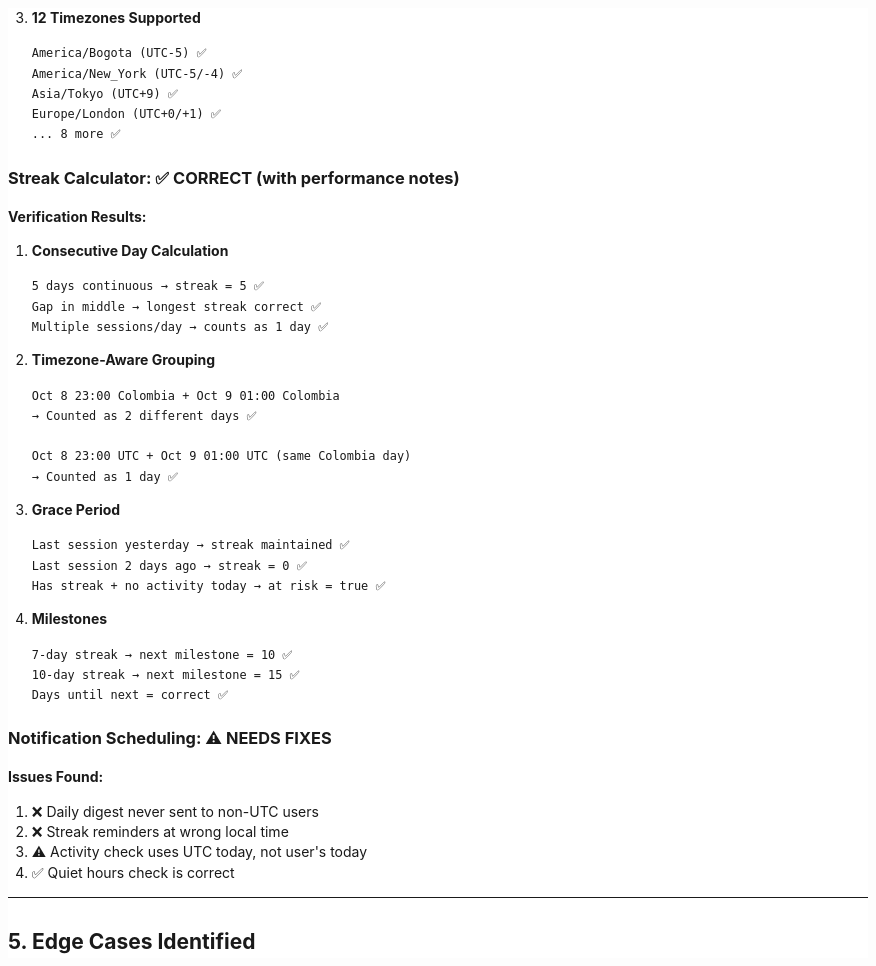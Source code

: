 3. **12 Timezones Supported**
   ```
   America/Bogota (UTC-5) ✅
   America/New_York (UTC-5/-4) ✅
   Asia/Tokyo (UTC+9) ✅
   Europe/London (UTC+0/+1) ✅
   ... 8 more ✅
   ```

### Streak Calculator: ✅ CORRECT (with performance notes)

**Verification Results:**

1. **Consecutive Day Calculation**
   ```
   5 days continuous → streak = 5 ✅
   Gap in middle → longest streak correct ✅
   Multiple sessions/day → counts as 1 day ✅
   ```

2. **Timezone-Aware Grouping**
   ```
   Oct 8 23:00 Colombia + Oct 9 01:00 Colombia
   → Counted as 2 different days ✅

   Oct 8 23:00 UTC + Oct 9 01:00 UTC (same Colombia day)
   → Counted as 1 day ✅
   ```

3. **Grace Period**
   ```
   Last session yesterday → streak maintained ✅
   Last session 2 days ago → streak = 0 ✅
   Has streak + no activity today → at risk = true ✅
   ```

4. **Milestones**
   ```
   7-day streak → next milestone = 10 ✅
   10-day streak → next milestone = 15 ✅
   Days until next = correct ✅
   ```

### Notification Scheduling: ⚠️ NEEDS FIXES

**Issues Found:**

1. ❌ Daily digest never sent to non-UTC users
2. ❌ Streak reminders at wrong local time
3. ⚠️ Activity check uses UTC today, not user's today
4. ✅ Quiet hours check is correct

---

## 5. Edge Cases Identified
